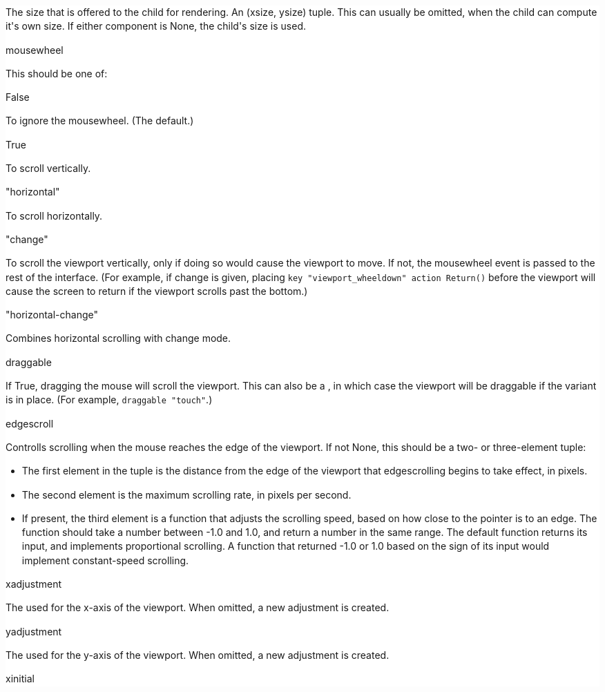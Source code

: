 The size that is offered to the child for rendering. An (xsize, ysize) tuple. This can usually be omitted, when the child can compute it's own size. If either component is None, the child's size is used.

mousewheel

This should be one of:

False

To ignore the mousewheel. (The default.)

True

To scroll vertically.

"horizontal"

To scroll horizontally.

"change"

To scroll the viewport vertically, only if doing so would cause the viewport to move. If not, the mousewheel event is passed to the rest of the interface. (For example, if change is given, placing `key "viewport_wheeldown" action Return()` before the viewport will cause the screen to return if the viewport scrolls past the bottom.)

"horizontal-change"

Combines horizontal scrolling with change mode.

draggable

If True, dragging the mouse will scroll the viewport. This can also be a , in which case the viewport will be draggable if the variant is in place. (For example, `draggable "touch"`.)

edgescroll

Controlls scrolling when the mouse reaches the edge of the viewport. If not None, this should be a two- or three-element tuple:

*   The first element in the tuple is the distance from the edge of the viewport that edgescrolling begins to take effect, in pixels.
    
*   The second element is the maximum scrolling rate, in pixels per second.
    
*   If present, the third element is a function that adjusts the scrolling speed, based on how close to the pointer is to an edge. The function should take a number between -1.0 and 1.0, and return a number in the same range. The default function returns its input, and implements proportional scrolling. A function that returned -1.0 or 1.0 based on the sign of its input would implement constant-speed scrolling.
    

xadjustment

The  used for the x-axis of the viewport. When omitted, a new adjustment is created.

yadjustment

The  used for the y-axis of the viewport. When omitted, a new adjustment is created.

xinitial
